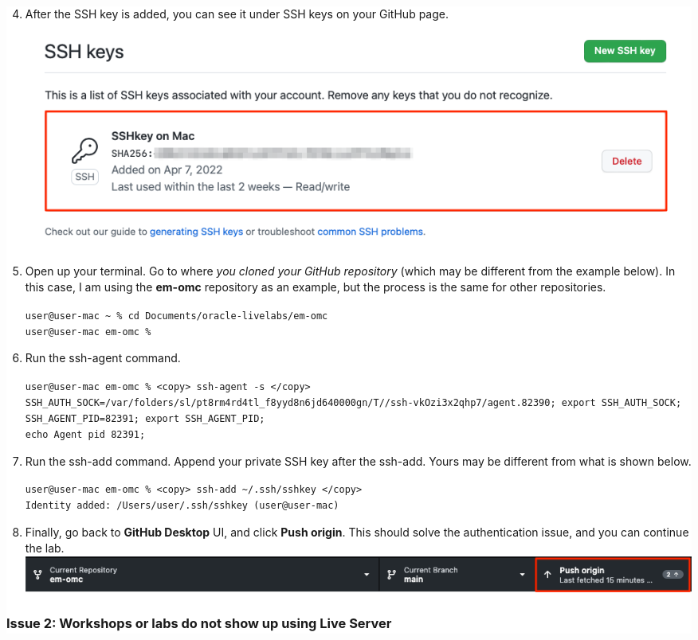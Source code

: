 4. After the SSH key is added, you can see it under SSH keys on your GitHub page.
  ![SSH key added](./images/ssh-key-displayed.png " ")

5. Open up your terminal. Go to where *you cloned your GitHub repository* (which may be different from the example below). In this case, I am using the **em-omc** repository as an example, but the process is the same for other repositories.

    ```
    user@user-mac ~ % cd Documents/oracle-livelabs/em-omc
    user@user-mac em-omc %
    ```
6. Run the ssh-agent command.

    ```
    user@user-mac em-omc % <copy> ssh-agent -s </copy>
    SSH_AUTH_SOCK=/var/folders/sl/pt8rm4rd4tl_f8yyd8n6jd640000gn/T//ssh-vkOzi3x2qhp7/agent.82390; export SSH_AUTH_SOCK;
    SSH_AGENT_PID=82391; export SSH_AGENT_PID;
    echo Agent pid 82391;
    ```

7. Run the ssh-add command. Append your private SSH key after the ssh-add. Yours may be different from what is shown below.
    ```
    user@user-mac em-omc % <copy> ssh-add ~/.ssh/sshkey </copy>
    Identity added: /Users/user/.ssh/sshkey (user@user-mac)
    ```

8. Finally, go back to **GitHub Desktop** UI, and click **Push origin**. This should solve the authentication issue, and you can continue the lab.
  ![Push origin.](./images/push-origin.png " ")

### Issue 2: Workshops or labs do not show up using Live Server
